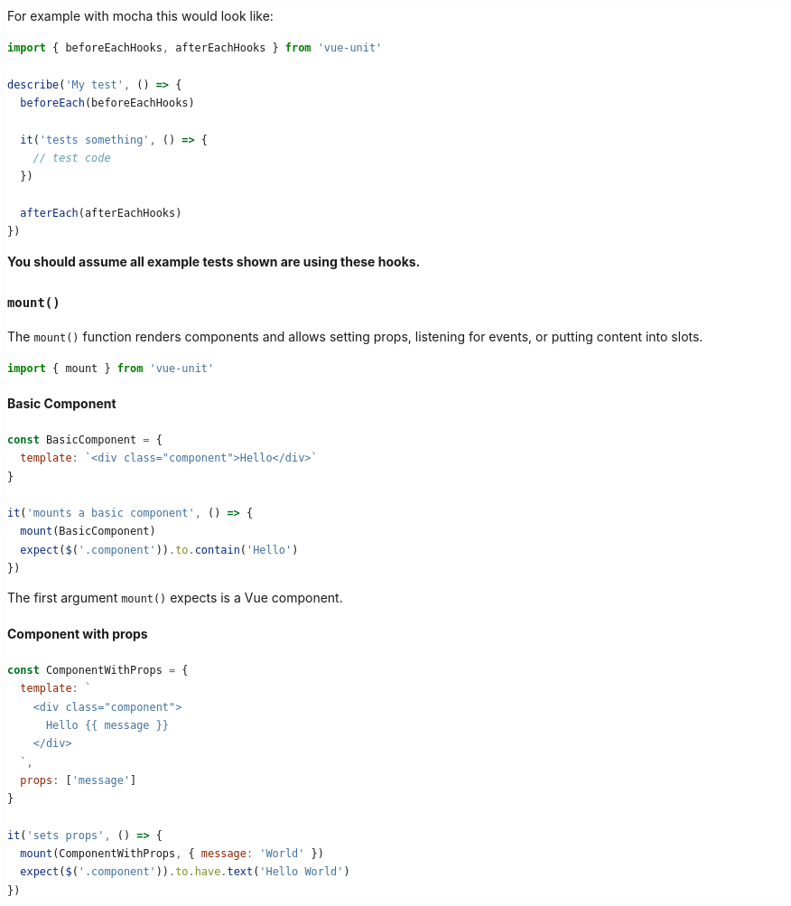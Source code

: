 For example with mocha this would look like:

```js
import { beforeEachHooks, afterEachHooks } from 'vue-unit'

describe('My test', () => {
  beforeEach(beforeEachHooks)

  it('tests something', () => {
    // test code
  })

  afterEach(afterEachHooks)
})
```

**You should assume all example tests shown are using these hooks.**

### <a name="mount"></a>`mount()`

The `mount()` function renders components and allows setting props, listening for events, or putting content into slots.

```js
import { mount } from 'vue-unit'
```

#### <a name="basic-component"></a>Basic Component

```js
const BasicComponent = {
  template: `<div class="component">Hello</div>`
}

it('mounts a basic component', () => {
  mount(BasicComponent)
  expect($('.component')).to.contain('Hello')
})
```

The first argument `mount()` expects is a Vue component.

#### <a name="component-with-props"></a>Component with props

```js
const ComponentWithProps = {
  template: `
    <div class="component">
      Hello {{ message }}
    </div>
  `,
  props: ['message']
}

it('sets props', () => {
  mount(ComponentWithProps, { message: 'World' })
  expect($('.component')).to.have.text('Hello World')
})
```
